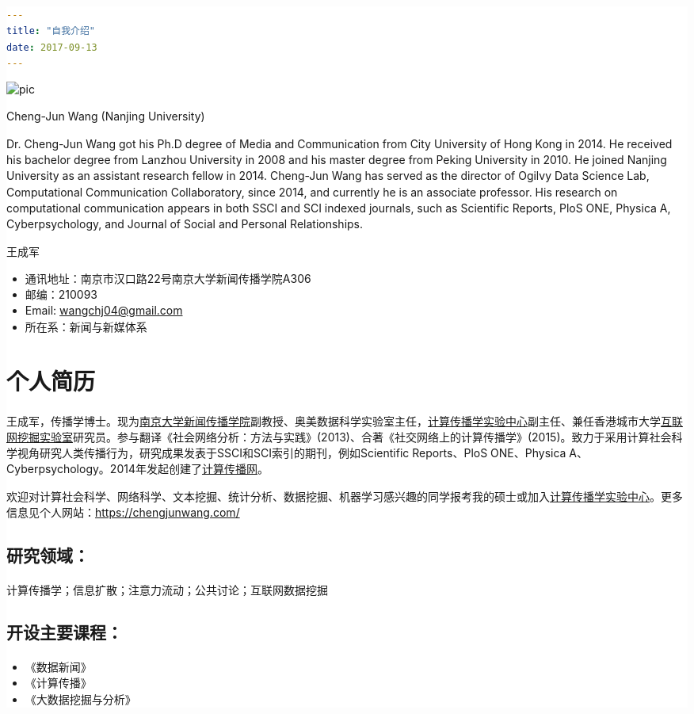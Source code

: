 ```yaml
---
title: "自我介绍"
date: 2017-09-13
---
```





![pic](http://oaf2qt3yk.bkt.clouddn.com/9a9fb654d7fda814f7120820149af236.png)


Cheng-Jun Wang (Nanjing University)

Dr. Cheng-Jun Wang got his Ph.D degree of Media and Communication from City University of Hong Kong in 2014. He received his bachelor degree from Lanzhou University in 2008 and his master degree from Peking University in 2010. He joined Nanjing University as an assistant research fellow in 2014. Cheng-Jun Wang has served as the director of Ogilvy Data Science Lab, Computational Communication Collaboratory, since 2014, and currently he is an associate professor. His research on computational communication appears in both SSCI and SCI indexed journals, such as Scientific Reports, PloS ONE, Physica A, Cyberpsychology, and Journal of Social and Personal Relationships.

王成军

- 通讯地址：南京市汉口路22号南京大学新闻传播学院A306
- 邮编：210093
- Email: wangchj04@gmail.com
- 所在系：新闻与新媒体系

# 个人简历

<p>王成军，传播学博士。现为<a href="http://jc.nju.edu.cn" target="_blank">南京大学新闻传播学院</a>副教授、奥美数据科学实验室主任，<a href="https://computational-communication.com/collaboratory/" target="_blank">计算传播学实验中心</a>副主任、兼任香港城市大学<a href="http://weblab.com.cityu.edu.hk" target="_blank">互联网挖掘实验室</a>研究员。参与翻译《社会网络分析：方法与实践》(2013)、合著《社交网络上的计算传播学》(2015)。致力于采用计算社会科学视角研究人类传播行为，研究成果发表于SSCI和SCI索引的期刊，例如Scientific Reports、PloS ONE、Physica A、Cyberpsychology。2014年发起创建了<a href="https://computational-communication.com" target="_blank">计算传播网</a>。</p>

<p>欢迎对计算社会科学、网络科学、文本挖掘、统计分析、数据挖掘、机器学习感兴趣的同学报考我的硕士或加入<a href="https://computational-communication.com/collaboratory/" target="_blank">计算传播学实验中心</a>。更多信息见个人网站：<a href="https://chengjunwang.com/">https://chengjunwang.com/</a></p>




## 研究领域：

计算传播学；信息扩散；注意力流动；公共讨论；互联网数据挖掘

## 开设主要课程：

- 《数据新闻》
- 《计算传播》
- 《大数据挖掘与分析》
